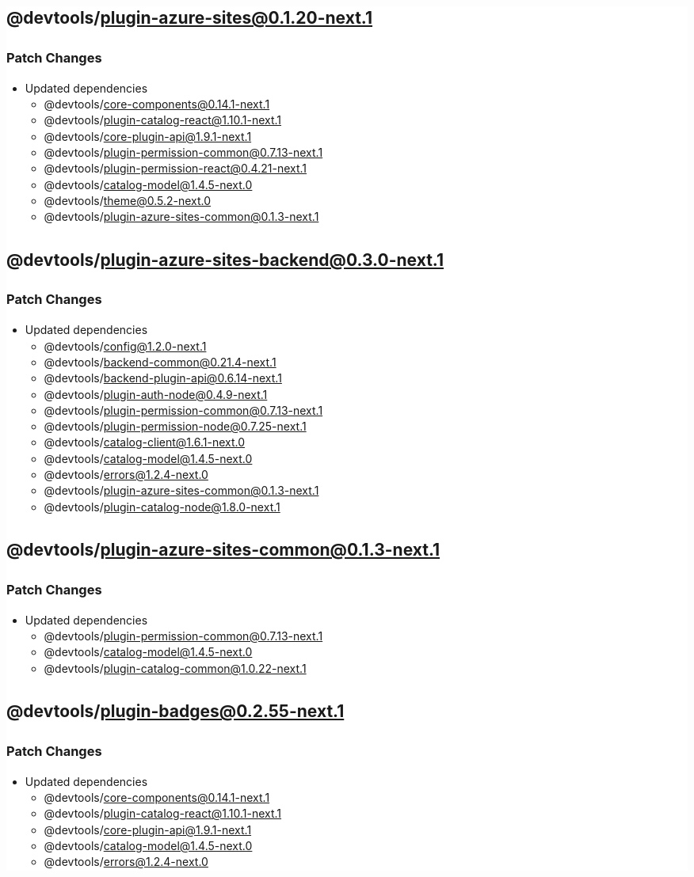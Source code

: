 ## @devtools/plugin-azure-sites@0.1.20-next.1

### Patch Changes

- Updated dependencies
  - @devtools/core-components@0.14.1-next.1
  - @devtools/plugin-catalog-react@1.10.1-next.1
  - @devtools/core-plugin-api@1.9.1-next.1
  - @devtools/plugin-permission-common@0.7.13-next.1
  - @devtools/plugin-permission-react@0.4.21-next.1
  - @devtools/catalog-model@1.4.5-next.0
  - @devtools/theme@0.5.2-next.0
  - @devtools/plugin-azure-sites-common@0.1.3-next.1

## @devtools/plugin-azure-sites-backend@0.3.0-next.1

### Patch Changes

- Updated dependencies
  - @devtools/config@1.2.0-next.1
  - @devtools/backend-common@0.21.4-next.1
  - @devtools/backend-plugin-api@0.6.14-next.1
  - @devtools/plugin-auth-node@0.4.9-next.1
  - @devtools/plugin-permission-common@0.7.13-next.1
  - @devtools/plugin-permission-node@0.7.25-next.1
  - @devtools/catalog-client@1.6.1-next.0
  - @devtools/catalog-model@1.4.5-next.0
  - @devtools/errors@1.2.4-next.0
  - @devtools/plugin-azure-sites-common@0.1.3-next.1
  - @devtools/plugin-catalog-node@1.8.0-next.1

## @devtools/plugin-azure-sites-common@0.1.3-next.1

### Patch Changes

- Updated dependencies
  - @devtools/plugin-permission-common@0.7.13-next.1
  - @devtools/catalog-model@1.4.5-next.0
  - @devtools/plugin-catalog-common@1.0.22-next.1

## @devtools/plugin-badges@0.2.55-next.1

### Patch Changes

- Updated dependencies
  - @devtools/core-components@0.14.1-next.1
  - @devtools/plugin-catalog-react@1.10.1-next.1
  - @devtools/core-plugin-api@1.9.1-next.1
  - @devtools/catalog-model@1.4.5-next.0
  - @devtools/errors@1.2.4-next.0
